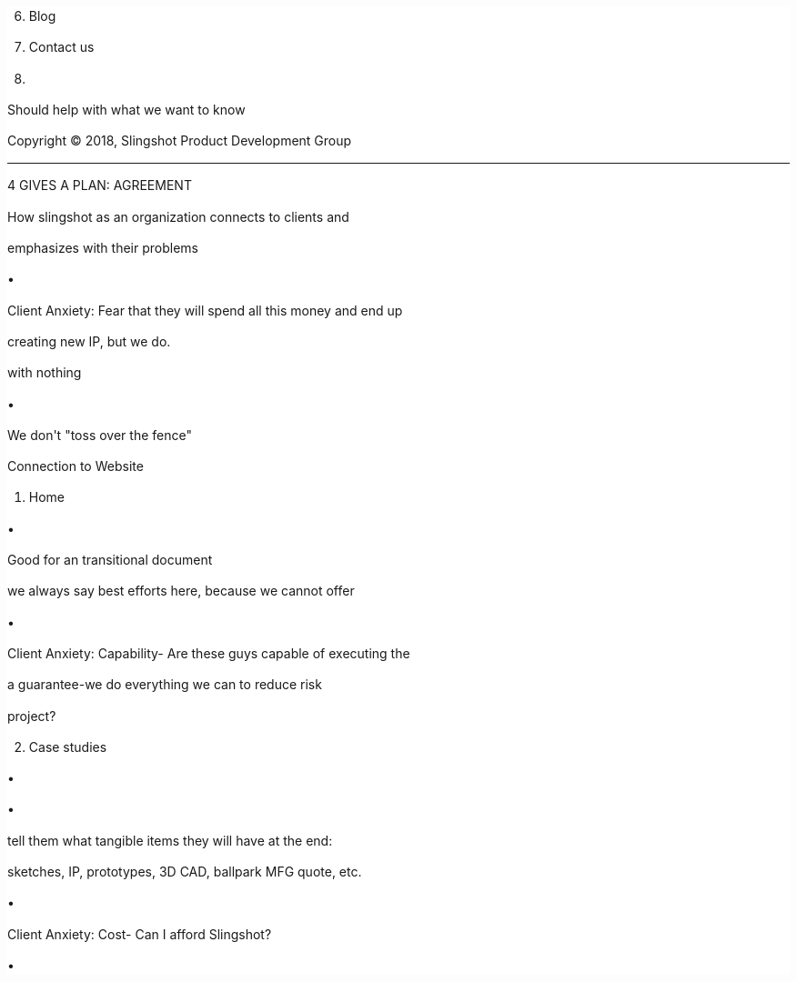 6. Blog

7. Contact us

1.

Should help with what we want to know

Copyright © 2018, Slingshot Product Development Group



---

4 GIVES A PLAN: AGREEMENT

How slingshot as an organization connects to clients and

emphasizes with their problems

•

Client Anxiety: Fear that they will spend all this money and end up

creating new IP, but we do.

with nothing

•

We don't "toss over the fence"

Connection to Website

1. Home

•

Good for an transitional document

we always say best efforts here, because we cannot offer

•

Client Anxiety: Capability- Are these guys capable of executing the

a guarantee-we do everything we can to reduce risk

project?

2. Case studies

•

•

tell them what tangible items they will have at the end:

sketches, IP, prototypes, 3D CAD, ballpark MFG quote, etc.

•

Client Anxiety: Cost- Can I afford Slingshot?

•
